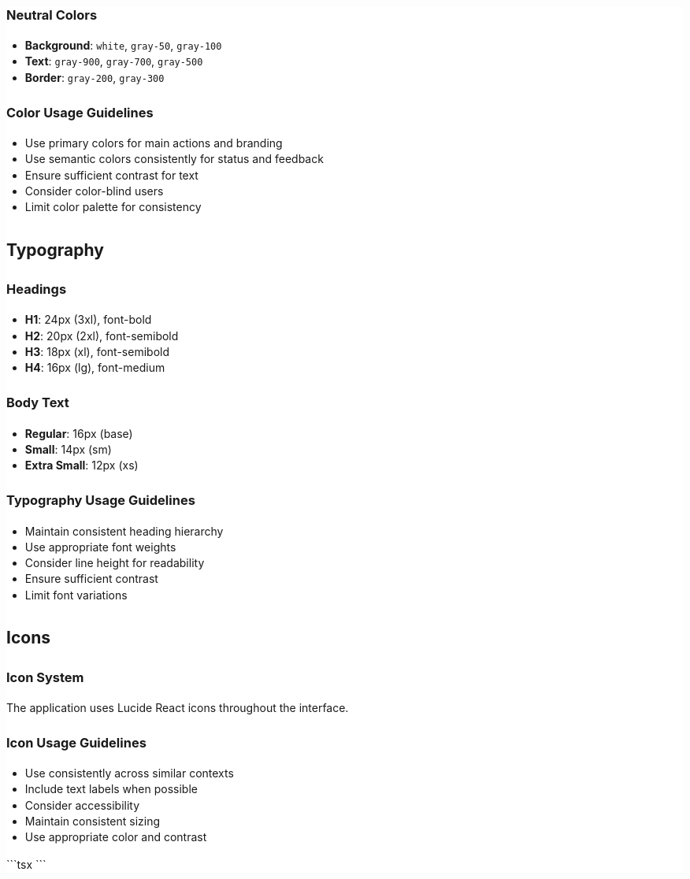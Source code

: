 ### Neutral Colors
- **Background**: `white`, `gray-50`, `gray-100`
- **Text**: `gray-900`, `gray-700`, `gray-500`
- **Border**: `gray-200`, `gray-300`

### Color Usage Guidelines
- Use primary colors for main actions and branding
- Use semantic colors consistently for status and feedback
- Ensure sufficient contrast for text
- Consider color-blind users
- Limit color palette for consistency

## Typography

### Headings
- **H1**: 24px (3xl), font-bold
- **H2**: 20px (2xl), font-semibold
- **H3**: 18px (xl), font-semibold
- **H4**: 16px (lg), font-medium

### Body Text
- **Regular**: 16px (base)
- **Small**: 14px (sm)
- **Extra Small**: 12px (xs)

### Typography Usage Guidelines
- Maintain consistent heading hierarchy
- Use appropriate font weights
- Consider line height for readability
- Ensure sufficient contrast
- Limit font variations

## Icons

### Icon System
The application uses Lucide React icons throughout the interface.

### Icon Usage Guidelines
- Use consistently across similar contexts
- Include text labels when possible
- Consider accessibility
- Maintain consistent sizing
- Use appropriate color and contrast

\`\`\`tsx
<Icon className="h-4 w-4 text-muted-foreground" />
\`\`\`
